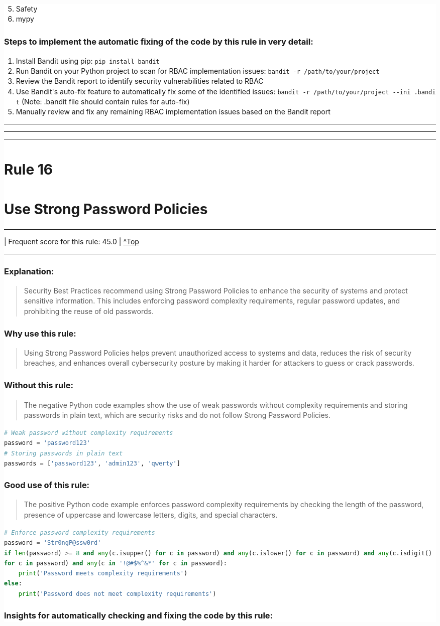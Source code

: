 5. Safety
6. mypy
### Steps to implement the automatic fixing of the code by this rule in very detail:
1. Install Bandit using pip: `pip install bandit`
2. Run Bandit on your Python project to scan for RBAC implementation issues: `bandit -r /path/to/your/project`
3. Review the Bandit report to identify security vulnerabilities related to RBAC
4. Use Bandit's auto-fix feature to automatically fix some of the identified issues: `bandit -r /path/to/your/project --ini .bandit` (Note: .bandit file should contain rules for auto-fix)
5. Manually review and fix any remaining RBAC implementation issues based on the Bandit report
 --- 
 --- 
---
# Rule 16
# Use Strong Password Policies
---
| Frequent score for this rule: 45.0 | [^Top](#security-best-practices) 

---
### Explanation:
>Security Best Practices recommend using Strong Password Policies to enhance the security of systems and protect sensitive information. This includes enforcing password complexity requirements, regular password updates, and prohibiting the reuse of old passwords.

### Why use this rule:
>Using Strong Password Policies helps prevent unauthorized access to systems and data, reduces the risk of security breaches, and enhances overall cybersecurity posture by making it harder for attackers to guess or crack passwords.

### Without this rule:
>The negative Python code examples show the use of weak passwords without complexity requirements and storing passwords in plain text, which are security risks and do not follow Strong Password Policies.
```python
# Weak password without complexity requirements
password = 'password123'
# Storing passwords in plain text
passwords = ['password123', 'admin123', 'qwerty']
```
### Good use of this rule:
>The positive Python code example enforces password complexity requirements by checking the length of the password, presence of uppercase and lowercase letters, digits, and special characters.
```python
# Enforce password complexity requirements
password = 'Str0ngP@ssw0rd'
if len(password) >= 8 and any(c.isupper() for c in password) and any(c.islower() for c in password) and any(c.isdigit() for c in password) and any(c in '!@#$%^&*' for c in password):
    print('Password meets complexity requirements')
else:
    print('Password does not meet complexity requirements')
```
### Insights for automatically checking and fixing the code by this rule: